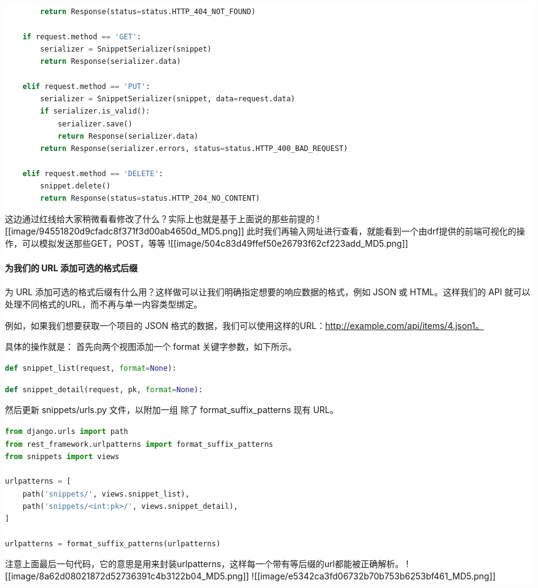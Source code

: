 ```python
        return Response(status=status.HTTP_404_NOT_FOUND)

    if request.method == 'GET':
        serializer = SnippetSerializer(snippet)
        return Response(serializer.data)

    elif request.method == 'PUT':
        serializer = SnippetSerializer(snippet, data=request.data)
        if serializer.is_valid():
            serializer.save()
            return Response(serializer.data)
        return Response(serializer.errors, status=status.HTTP_400_BAD_REQUEST)

    elif request.method == 'DELETE':
        snippet.delete()
        return Response(status=status.HTTP_204_NO_CONTENT)
```

这边通过红线给大家稍微看看修改了什么？实际上也就是基于上面说的那些前提的
![[image/94551820d9cfadc8f371f3d00ab4650d_MD5.png]]
此时我们再输入网址进行查看，就能看到一个由drf提供的前端可视化的操作，可以模拟发送那些GET，POST，等等
![[image/504c83d49ffef50e26793f62cf223add_MD5.png]]

#### 为我们的 URL 添加可选的格式后缀
为 URL 添加可选的格式后缀有什么用？这样做可以让我们明确指定想要的响应数据的格式，例如 JSON 或 HTML。这样我们的 API 就可以处理不同格式的URL，而不再与单一内容类型绑定。

例如，如果我们想要获取一个项目的 JSON 格式的数据，我们可以使用这样的URL：http://example.com/api/items/4.json1。

具体的操作就是：
首先向两个视图添加一个 format 关键字参数，如下所示。
```python
def snippet_list(request, format=None):
```

```python
def snippet_detail(request, pk, format=None):
```
然后更新 snippets/urls.py 文件，以附加一组 除了 format_suffix_patterns 现有 URL。

```python
from django.urls import path
from rest_framework.urlpatterns import format_suffix_patterns
from snippets import views

urlpatterns = [
    path('snippets/', views.snippet_list),
    path('snippets/<int:pk>/', views.snippet_detail),
]

urlpatterns = format_suffix_patterns(urlpatterns)
```

注意上面最后一句代码，它的意思是用来封装urlpatterns，这样每一个带有等后缀的url都能被正确解析。
![[image/8a62d08021872d52736391c4b3122b04_MD5.png]]
![[image/e5342ca3fd06732b70b753b6253bf461_MD5.png]]
	